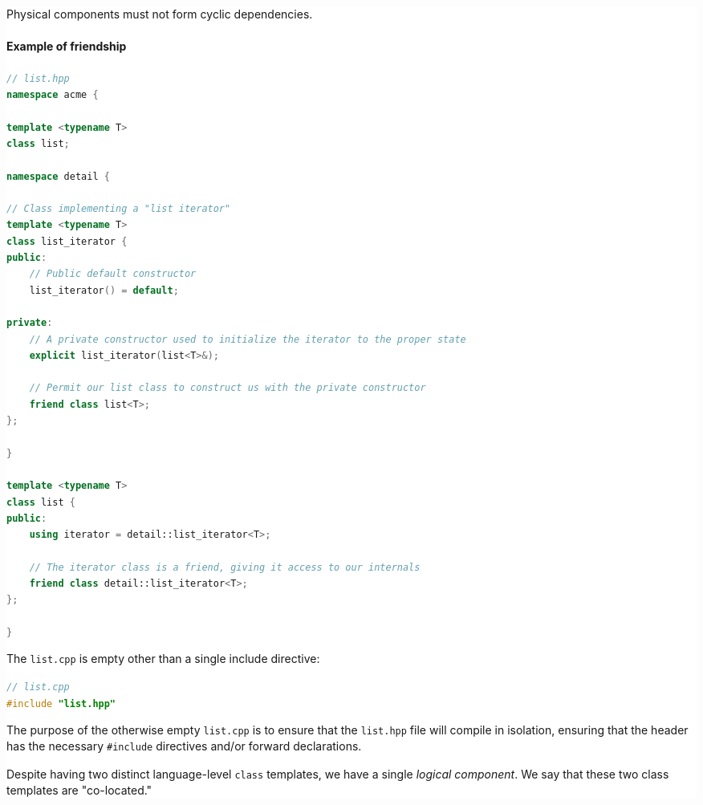 Physical components must not form cyclic dependencies.

#### Example of friendship
```c++
// list.hpp
namespace acme {

template <typename T>
class list;

namespace detail {

// Class implementing a "list iterator"
template <typename T>
class list_iterator {
public:
    // Public default constructor
    list_iterator() = default;

private:
    // A private constructor used to initialize the iterator to the proper state
    explicit list_iterator(list<T>&);

    // Permit our list class to construct us with the private constructor
    friend class list<T>;
};

}

template <typename T>
class list {
public:
    using iterator = detail::list_iterator<T>;

    // The iterator class is a friend, giving it access to our internals
    friend class detail::list_iterator<T>;
};

}
```

The `list.cpp` is empty other than a single include directive:

```c++
// list.cpp
#include "list.hpp"
```

The purpose of the otherwise empty `list.cpp` is to ensure that the `list.hpp`
file will compile in isolation, ensuring that the header has the necessary
`#include` directives and/or forward declarations.

Despite having two distinct language-level `class` templates, we have a single
*logical component*. We say that these two class templates are "co-located."
